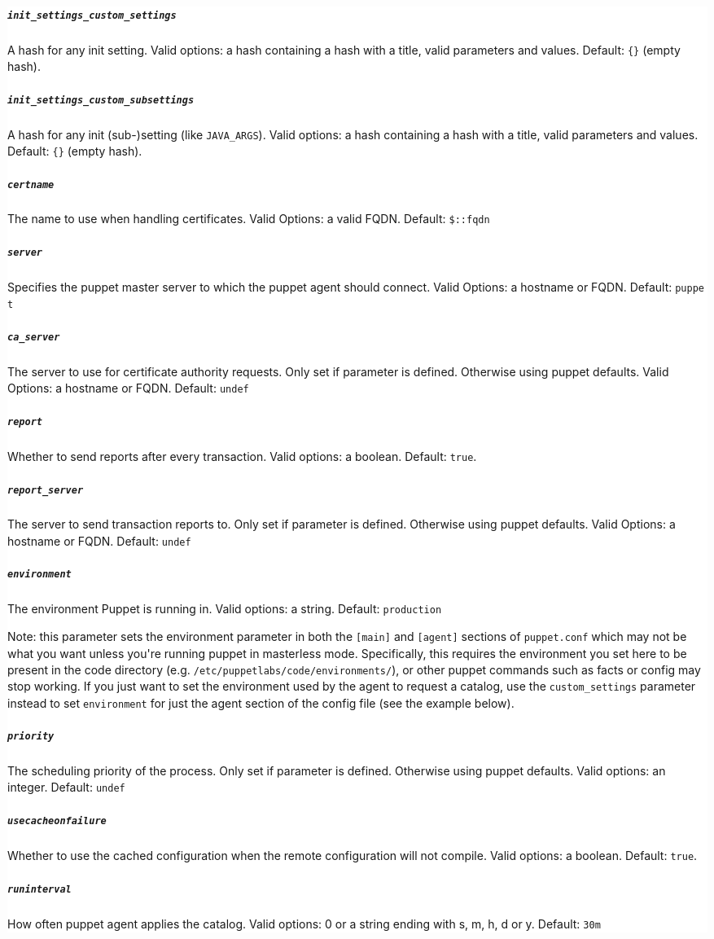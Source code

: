 ##### `init_settings_custom_settings`

A hash for any init setting. Valid options: a hash containing a hash with a title, valid parameters and values. Default: `{}` (empty hash).

##### `init_settings_custom_subsettings`

A hash for any init (sub-)setting (like `JAVA_ARGS`). Valid options: a hash containing a hash with a title, valid parameters and values. Default: `{}` (empty hash).

##### `certname`

The name to use when handling certificates. Valid Options: a valid FQDN. Default: `$::fqdn`

##### `server`

Specifies the puppet master server to which the puppet agent should connect. Valid Options: a hostname or FQDN. Default: `puppet`

##### `ca_server`

The server to use for certificate authority requests. Only set if parameter is defined. Otherwise using puppet defaults. Valid Options: a hostname or FQDN. Default: `undef`

##### `report`

Whether to send reports after every transaction. Valid options: a boolean. Default: `true`.

##### `report_server`

The server to send transaction reports to. Only set if parameter is defined. Otherwise using puppet defaults. Valid Options: a hostname or FQDN. Default: `undef`

##### `environment`

The environment Puppet is running in. Valid options: a string. Default: `production`

Note: this parameter sets the environment parameter in both the `[main]` and `[agent]` sections of `puppet.conf` which may not be what you want unless you're running puppet in masterless mode. Specifically, this requires the environment you set here to be present in the code directory (e.g. `/etc/puppetlabs/code/environments/`), or other puppet commands such as facts or config may stop working. If you just want to set the environment used by the agent to request a catalog, use the
`custom_settings` parameter instead to set `environment` for just the agent section of the config file (see the example below).

##### `priority`

The scheduling priority of the process. Only set if parameter is defined. Otherwise using puppet defaults. Valid options: an integer. Default: `undef`

##### `usecacheonfailure`

Whether to use the cached configuration when the remote configuration will not compile. Valid options: a boolean. Default: `true`.

##### `runinterval`

How often puppet agent applies the catalog. Valid options: 0 or a string ending with s, m, h, d or y. Default: `30m`
